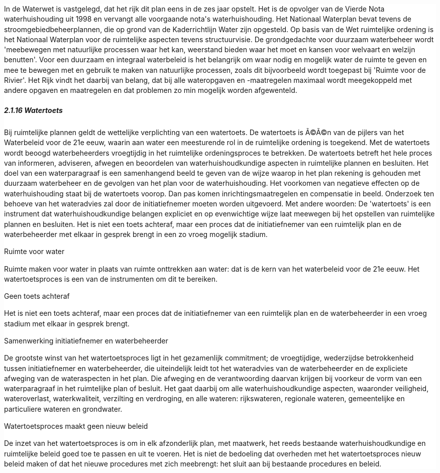 In de Waterwet is vastgelegd, dat het rijk dit plan eens in de zes jaar opstelt. Het is de opvolger van de Vierde Nota waterhuishouding uit 1998 en vervangt alle voorgaande nota's waterhuishouding. Het Nationaal Waterplan bevat tevens de stroomgebiedbeheerplannen, die op grond van de Kaderrichtlijn Water zijn opgesteld. Op basis van de Wet ruimtelijke ordening is het Nationaal Waterplan voor de ruimtelijke aspecten tevens structuurvisie. De grondgedachte voor duurzaam waterbeheer wordt 'meebewegen met natuurlijke processen waar het kan, weerstand bieden waar het moet en kansen voor welvaart en welzijn benutten'. Voor een duurzaam en integraal waterbeleid is het belangrijk om waar nodig en mogelijk water de ruimte te geven en mee te bewegen met en gebruik te maken van natuurlijke processen, zoals dit bijvoorbeeld wordt toegepast bij 'Ruimte voor de Rivier'. Het Rijk vindt het daarbij van belang, dat bij alle wateropgaven en \-maatregelen maximaal wordt meegekoppeld met andere opgaven en maatregelen en dat problemen zo min mogelijk worden afgewenteld.

##### 2\.1\.16 Watertoets

Bij ruimtelijke plannen geldt de wettelijke verplichting van een watertoets. De watertoets is Ã©Ã©n van de pijlers van het Waterbeleid voor de 21e eeuw, waarin aan water een meesturende rol in de ruimtelijke ordening is toegekend. Met de watertoets wordt beoogd waterbeheerders vroegtijdig in het ruimtelijke ordeningsproces te betrekken. De watertoets betreft het hele proces van informeren, adviseren, afwegen en beoordelen van waterhuishoudkundige aspecten in ruimtelijke plannen en besluiten. Het doel van een waterparagraaf is een samenhangend beeld te geven van de wijze waarop in het plan rekening is gehouden met duurzaam waterbeheer en de gevolgen van het plan voor de waterhuishouding. Het voorkomen van negatieve effecten op de waterhuishouding staat bij de watertoets voorop. Dan pas komen inrichtingsmaatregelen en compensatie in beeld. Onderzoek ten behoeve van het wateradvies zal door de initiatiefnemer moeten worden uitgevoerd. Met andere woorden: De 'watertoets' is een instrument dat waterhuishoudkundige belangen expliciet en op evenwichtige wijze laat meewegen bij het opstellen van ruimtelijke plannen en besluiten. Het is niet een toets achteraf, maar een proces dat de initiatiefnemer van een ruimtelijk plan en de waterbeheerder met elkaar in gesprek brengt in een zo vroeg mogelijk stadium.

Ruimte voor water

Ruimte maken voor water in plaats van ruimte onttrekken aan water: dat is de kern van het waterbeleid voor de 21e eeuw. Het watertoetsproces is een van de instrumenten om dit te bereiken.

Geen toets achteraf

Het is niet een toets achteraf, maar een proces dat de initiatiefnemer van een ruimtelijk plan en de waterbeheerder in een vroeg stadium met elkaar in gesprek brengt.

Samenwerking initiatiefnemer en waterbeheerder

De grootste winst van het watertoetsproces ligt in het gezamenlijk commitment; de vroegtijdige, wederzijdse betrokkenheid tussen initiatiefnemer en waterbeheerder, die uiteindelijk leidt tot het wateradvies van de waterbeheerder en de expliciete afweging van de wateraspecten in het plan. Die afweging en de verantwoording daarvan krijgen bij voorkeur de vorm van een waterparagraaf in het ruimtelijke plan of besluit. Het gaat daarbij om alle waterhuishoudkundige aspecten, waaronder veiligheid, wateroverlast, waterkwaliteit, verzilting en verdroging, en alle wateren: rijkswateren, regionale wateren, gemeentelijke en particuliere wateren en grondwater.

Watertoetsproces maakt geen nieuw beleid

De inzet van het watertoetsproces is om in elk afzonderlijk plan, met maatwerk, het reeds bestaande waterhuishoudkundige en ruimtelijke beleid goed toe te passen en uit te voeren. Het is niet de bedoeling dat overheden met het watertoetsproces nieuw beleid maken of dat het nieuwe procedures met zich meebrengt: het sluit aan bij bestaande procedures en beleid.
